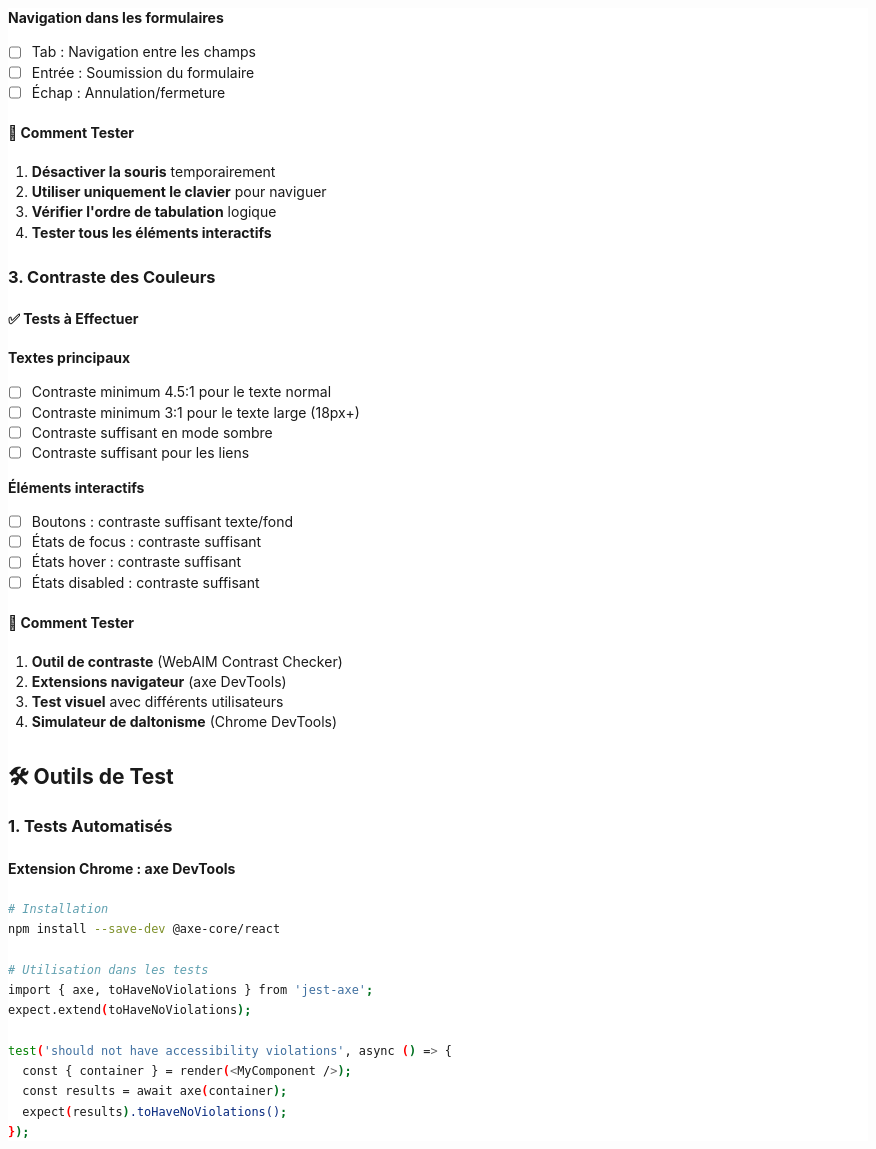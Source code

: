 **Navigation dans les formulaires**
- [ ] Tab : Navigation entre les champs
- [ ] Entrée : Soumission du formulaire
- [ ] Échap : Annulation/fermeture

#### 🔧 Comment Tester

1. **Désactiver la souris** temporairement
2. **Utiliser uniquement le clavier** pour naviguer
3. **Vérifier l'ordre de tabulation** logique
4. **Tester tous les éléments interactifs**

### 3. Contraste des Couleurs

#### ✅ Tests à Effectuer

**Textes principaux**
- [ ] Contraste minimum 4.5:1 pour le texte normal
- [ ] Contraste minimum 3:1 pour le texte large (18px+)
- [ ] Contraste suffisant en mode sombre
- [ ] Contraste suffisant pour les liens

**Éléments interactifs**
- [ ] Boutons : contraste suffisant texte/fond
- [ ] États de focus : contraste suffisant
- [ ] États hover : contraste suffisant
- [ ] États disabled : contraste suffisant

#### 🔧 Comment Tester

1. **Outil de contraste** (WebAIM Contrast Checker)
2. **Extensions navigateur** (axe DevTools)
3. **Test visuel** avec différents utilisateurs
4. **Simulateur de daltonisme** (Chrome DevTools)

## 🛠️ Outils de Test

### 1. Tests Automatisés

#### Extension Chrome : axe DevTools
```bash
# Installation
npm install --save-dev @axe-core/react

# Utilisation dans les tests
import { axe, toHaveNoViolations } from 'jest-axe';
expect.extend(toHaveNoViolations);

test('should not have accessibility violations', async () => {
  const { container } = render(<MyComponent />);
  const results = await axe(container);
  expect(results).toHaveNoViolations();
});
```
